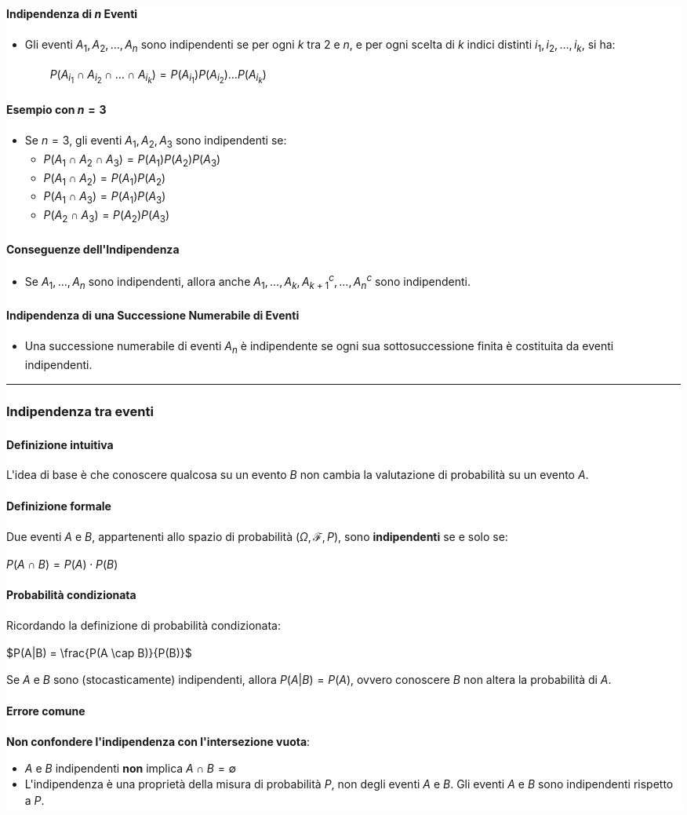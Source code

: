 #### Indipendenza di $n$ Eventi

- Gli eventi $A_1, A_2, \dots, A_n$ sono indipendenti se per ogni $k$ tra 2 e $n$, e per ogni scelta di $k$ indici distinti $i_1, i_2, \dots, i_k$, si ha:
    
    $\qquad P(A_{i_1} \cap A_{i_2} \cap \dots \cap A_{i_k}) = P(A_{i_1})P(A_{i_2})\dots P(A_{i_k})$
    

#### Esempio con $n = 3$

- Se $n = 3$, gli eventi $A_1, A_2, A_3$ sono indipendenti se:
    - $P(A_1 \cap A_2 \cap A_3) = P(A_1)P(A_2)P(A_3)$
    - $P(A_1 \cap A_2) = P(A_1)P(A_2)$
    - $P(A_1 \cap A_3) = P(A_1)P(A_3)$
    - $P(A_2 \cap A_3) = P(A_2)P(A_3)$

#### Conseguenze dell'Indipendenza

- Se $A_1, \dots, A_n$ sono indipendenti, allora anche $A_1, \dots, A_k, A_{k+1}^c, \dots, A_n^c$ sono indipendenti.

#### Indipendenza di una Successione Numerabile di Eventi

- Una successione numerabile di eventi ${A_n}$ è indipendente se ogni sua sottosuccessione finita è costituita da eventi indipendenti.
___
### Indipendenza tra eventi

#### Definizione intuitiva

L'idea di base è che conoscere qualcosa su un evento $B$ non cambia la valutazione di probabilità su un evento $A$.

#### Definizione formale

Due eventi $A$ e $B$, appartenenti allo spazio di probabilità $(\Omega, \mathcal{F}, P)$, sono **indipendenti** se e solo se:

$P(A \cap B) = P(A) \cdot P(B)$

#### Probabilità condizionata

Ricordando la definizione di probabilità condizionata:

$P(A|B) = \frac{P(A \cap B)}{P(B)}$

Se $A$ e $B$ sono (stocasticamente) indipendenti, allora $P(A|B) = P(A)$, ovvero conoscere $B$ non altera la probabilità di $A$.

#### Errore comune

**Non confondere l'indipendenza con l'intersezione vuota**:

- $A$ e $B$ indipendenti **non** implica $A \cap B = \emptyset$
- L'indipendenza è una proprietà della misura di probabilità $P$, non degli eventi $A$ e $B$. Gli eventi $A$ e $B$ sono indipendenti rispetto a $P$.
